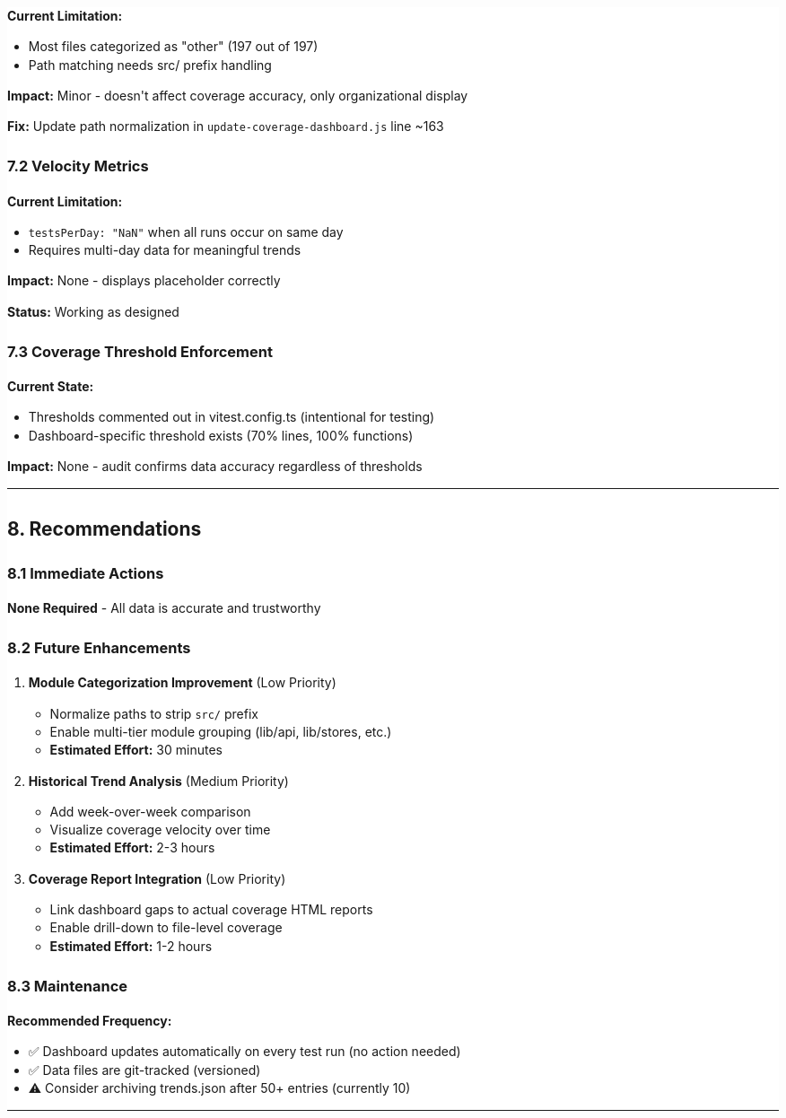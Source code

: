 **Current Limitation:**
- Most files categorized as "other" (197 out of 197)
- Path matching needs src/ prefix handling

**Impact:** Minor - doesn't affect coverage accuracy, only organizational display

**Fix:** Update path normalization in `update-coverage-dashboard.js` line ~163

### 7.2 Velocity Metrics

**Current Limitation:**
- `testsPerDay: "NaN"` when all runs occur on same day
- Requires multi-day data for meaningful trends

**Impact:** None - displays placeholder correctly

**Status:** Working as designed

### 7.3 Coverage Threshold Enforcement

**Current State:**
- Thresholds commented out in vitest.config.ts (intentional for testing)
- Dashboard-specific threshold exists (70% lines, 100% functions)

**Impact:** None - audit confirms data accuracy regardless of thresholds

---

## 8. Recommendations

### 8.1 Immediate Actions

**None Required** - All data is accurate and trustworthy

### 8.2 Future Enhancements

1. **Module Categorization Improvement** (Low Priority)
   - Normalize paths to strip `src/` prefix
   - Enable multi-tier module grouping (lib/api, lib/stores, etc.)
   - **Estimated Effort:** 30 minutes

2. **Historical Trend Analysis** (Medium Priority)
   - Add week-over-week comparison
   - Visualize coverage velocity over time
   - **Estimated Effort:** 2-3 hours

3. **Coverage Report Integration** (Low Priority)
   - Link dashboard gaps to actual coverage HTML reports
   - Enable drill-down to file-level coverage
   - **Estimated Effort:** 1-2 hours

### 8.3 Maintenance

**Recommended Frequency:**
- ✅ Dashboard updates automatically on every test run (no action needed)
- ✅ Data files are git-tracked (versioned)
- ⚠️  Consider archiving trends.json after 50+ entries (currently 10)

---